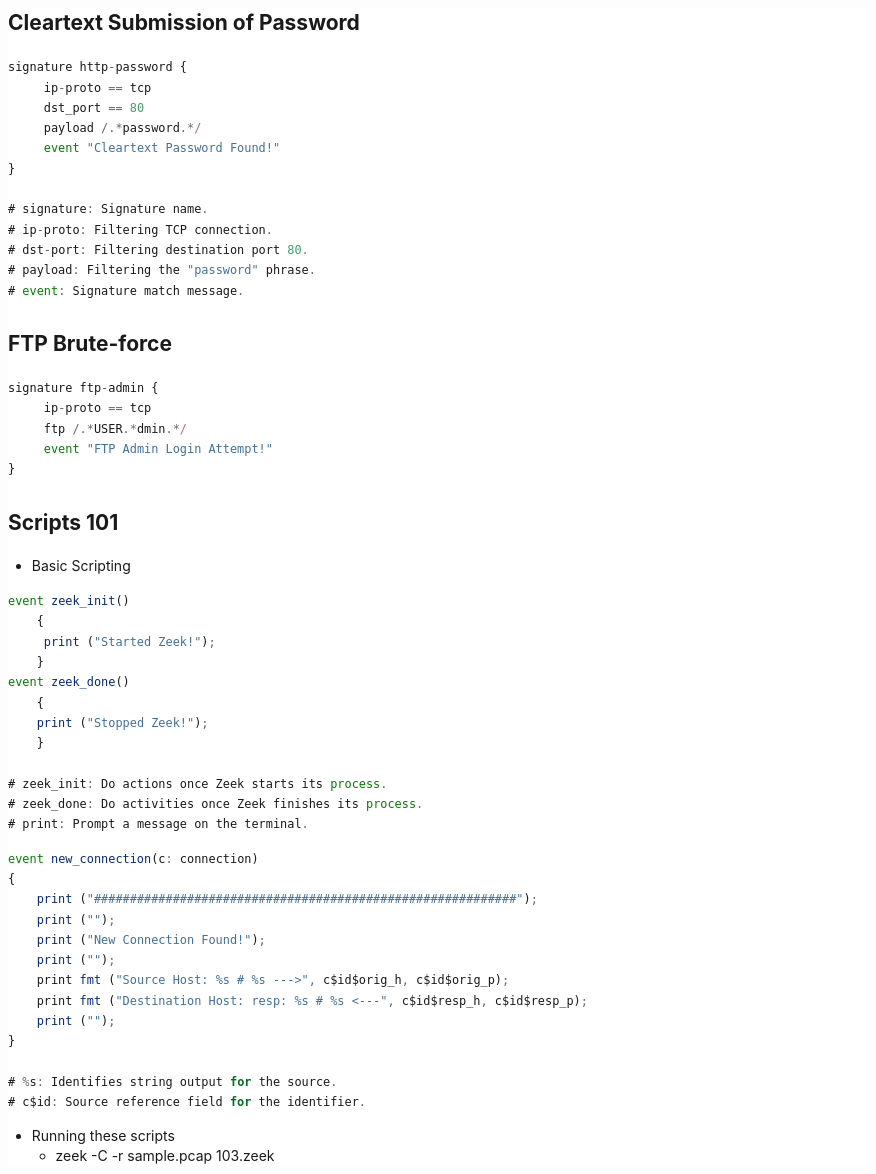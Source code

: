 ## Cleartext Submission of Password

```JavaScript
signature http-password {
     ip-proto == tcp
     dst_port == 80
     payload /.*password.*/
     event "Cleartext Password Found!"
}

# signature: Signature name.
# ip-proto: Filtering TCP connection.
# dst-port: Filtering destination port 80.
# payload: Filtering the "password" phrase.
# event: Signature match message.
```

## FTP Brute-force

```JavaScript
signature ftp-admin {
     ip-proto == tcp
     ftp /.*USER.*dmin.*/
     event "FTP Admin Login Attempt!"
}
```

## Scripts 101

- Basic Scripting

```JavaScript
event zeek_init()
    {
     print ("Started Zeek!");
    }
event zeek_done()
    {
    print ("Stopped Zeek!");
    }

# zeek_init: Do actions once Zeek starts its process.
# zeek_done: Do activities once Zeek finishes its process.
# print: Prompt a message on the terminal.
```

```JavaScript
event new_connection(c: connection)
{
	print ("###########################################################");
	print ("");
	print ("New Connection Found!");
	print ("");
	print fmt ("Source Host: %s # %s --->", c$id$orig_h, c$id$orig_p);
	print fmt ("Destination Host: resp: %s # %s <---", c$id$resp_h, c$id$resp_p);
	print ("");
}

# %s: Identifies string output for the source.
# c$id: Source reference field for the identifier.
```

- Running these scripts
    - zeek -C -r sample.pcap 103.zeek